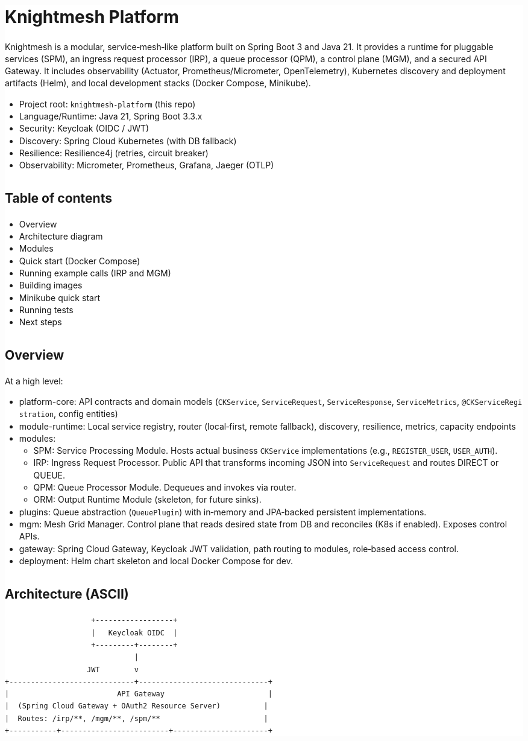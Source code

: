 # Knightmesh Platform

Knightmesh is a modular, service‑mesh‑like platform built on Spring Boot 3 and Java 21. It provides a runtime for pluggable services (SPM), an ingress request processor (IRP), a queue processor (QPM), a control plane (MGM), and a secured API Gateway. It includes observability (Actuator, Prometheus/Micrometer, OpenTelemetry), Kubernetes discovery and deployment artifacts (Helm), and local development stacks (Docker Compose, Minikube).

- Project root: `knightmesh-platform` (this repo)
- Language/Runtime: Java 21, Spring Boot 3.3.x
- Security: Keycloak (OIDC / JWT)
- Discovery: Spring Cloud Kubernetes (with DB fallback)
- Resilience: Resilience4j (retries, circuit breaker)
- Observability: Micrometer, Prometheus, Grafana, Jaeger (OTLP)


## Table of contents
- Overview
- Architecture diagram
- Modules
- Quick start (Docker Compose)
- Running example calls (IRP and MGM)
- Building images
- Minikube quick start
- Running tests
- Next steps


## Overview
At a high level:
- platform-core: API contracts and domain models (`CKService`, `ServiceRequest`, `ServiceResponse`, `ServiceMetrics`, `@CKServiceRegistration`, config entities)
- module-runtime: Local service registry, router (local‑first, remote fallback), discovery, resilience, metrics, capacity endpoints
- modules:
  - SPM: Service Processing Module. Hosts actual business `CKService` implementations (e.g., `REGISTER_USER`, `USER_AUTH`).
  - IRP: Ingress Request Processor. Public API that transforms incoming JSON into `ServiceRequest` and routes DIRECT or QUEUE.
  - QPM: Queue Processor Module. Dequeues and invokes via router.
  - ORM: Output Runtime Module (skeleton, for future sinks).
- plugins: Queue abstraction (`QueuePlugin`) with in‑memory and JPA‑backed persistent implementations.
- mgm: Mesh Grid Manager. Control plane that reads desired state from DB and reconciles (K8s if enabled). Exposes control APIs.
- gateway: Spring Cloud Gateway, Keycloak JWT validation, path routing to modules, role‑based access control.
- deployment: Helm chart skeleton and local Docker Compose for dev.


## Architecture (ASCII)
```
                    +------------------+
                    |   Keycloak OIDC  |
                    +---------+--------+
                              |
                   JWT        v
+-----------------------------+------------------------------+
|                         API Gateway                        |
|  (Spring Cloud Gateway + OAuth2 Resource Server)          |
|  Routes: /irp/**, /mgm/**, /spm/**                        |
+-----------+-------------------------+----------------------+
```